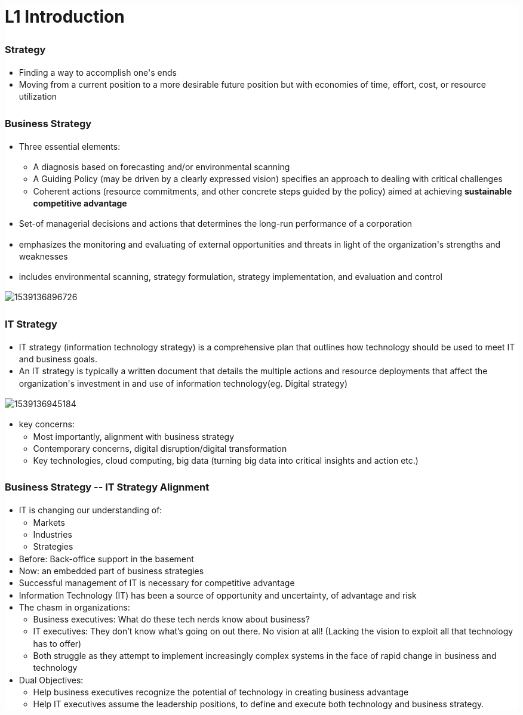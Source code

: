 # L1 Introduction

### Strategy

- Finding a way to accomplish one's ends
- Moving from a current position to a more desirable future position but with economies of time, effort, cost, or resource utilization

### Business Strategy

- Three essential elements:
  - A diagnosis based on forecasting and/or environmental scanning
  - A Guiding Policy (may be driven by a clearly expressed vision) specifies an approach to dealing with critical challenges
  - Coherent actions (resource commitments, and other concrete steps guided by the policy) aimed at achieving **sustainable competitive advantage**

- Set-of managerial decisions and actions that determines the long-run performance of a corporation
- emphasizes the monitoring and evaluating of external opportunities and threats in light of the organization's strengths and weaknesses
- includes environmental scanning, strategy formulation, strategy implementation, and evaluation and control

![1539136896726](C:\Users\user\AppData\Roaming\Typora\typora-user-images\1539136896726.png)

### IT Strategy

- IT strategy (information technology strategy) is a comprehensive plan that outlines how technology should be used to meet IT and business goals.
- An IT strategy is typically a written document that details the multiple actions and resource deployments that affect the organization's investment in and use of information technology(eg. Digital strategy)

![1539136945184](C:\Users\user\AppData\Roaming\Typora\typora-user-images\1539136945184.png)

- key concerns:
  - Most importantly, alignment with business strategy
  - Contemporary concerns, digital disruption/digital transformation
  - Key technologies, cloud computing, big data (turning big data into critical insights and action etc.)

### Business Strategy -- IT Strategy Alignment

- IT is changing our understanding of:
  - Markets
  - Industries
  - Strategies
- Before: Back-office support in the basement
- Now: an embedded part of business strategies
- Successful management of IT is necessary for competitive advantage
- Information Technology (IT) has been a source of opportunity and uncertainty, of advantage and risk
- The chasm in organizations:
  - Business executives: What do these tech nerds know about business?
  - IT executives: They don’t know what’s going on out there. No vision at all! (Lacking the vision to exploit all that technology has to offer)
  - Both struggle as they attempt to implement increasingly complex systems in the face of rapid change in business and technology
- Dual Objectives:
  - Help business executives recognize the potential of technology in creating business advantage
  - Help IT executives assume the leadership positions, to define and execute both technology and business strategy.
